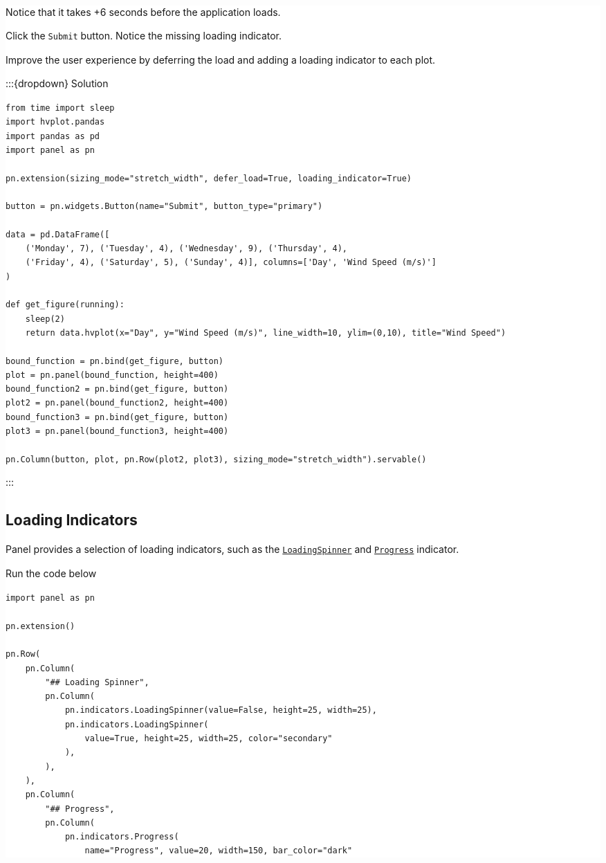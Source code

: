 Notice that it takes +6 seconds before the application loads.

Click the `Submit` button. Notice the missing loading indicator.

Improve the user experience by deferring the load and adding a loading indicator to each plot.

:::{dropdown} Solution

```{pyodide}
from time import sleep
import hvplot.pandas
import pandas as pd
import panel as pn

pn.extension(sizing_mode="stretch_width", defer_load=True, loading_indicator=True)

button = pn.widgets.Button(name="Submit", button_type="primary")

data = pd.DataFrame([
    ('Monday', 7), ('Tuesday', 4), ('Wednesday', 9), ('Thursday', 4),
    ('Friday', 4), ('Saturday', 5), ('Sunday', 4)], columns=['Day', 'Wind Speed (m/s)']
)

def get_figure(running):
    sleep(2)
    return data.hvplot(x="Day", y="Wind Speed (m/s)", line_width=10, ylim=(0,10), title="Wind Speed")

bound_function = pn.bind(get_figure, button)
plot = pn.panel(bound_function, height=400)
bound_function2 = pn.bind(get_figure, button)
plot2 = pn.panel(bound_function2, height=400)
bound_function3 = pn.bind(get_figure, button)
plot3 = pn.panel(bound_function3, height=400)

pn.Column(button, plot, pn.Row(plot2, plot3), sizing_mode="stretch_width").servable()
```

:::

## Loading Indicators

Panel provides a selection of loading indicators, such as the [`LoadingSpinner`](../../reference/indicators/LoadingSpinner.md) and [`Progress`](../../reference/indicators/Progress.md) indicator.

Run the code below

```{pyodide}
import panel as pn

pn.extension()

pn.Row(
    pn.Column(
        "## Loading Spinner",
        pn.Column(
            pn.indicators.LoadingSpinner(value=False, height=25, width=25),
            pn.indicators.LoadingSpinner(
                value=True, height=25, width=25, color="secondary"
            ),
        ),
    ),
    pn.Column(
        "## Progress",
        pn.Column(
            pn.indicators.Progress(
                name="Progress", value=20, width=150, bar_color="dark"
```